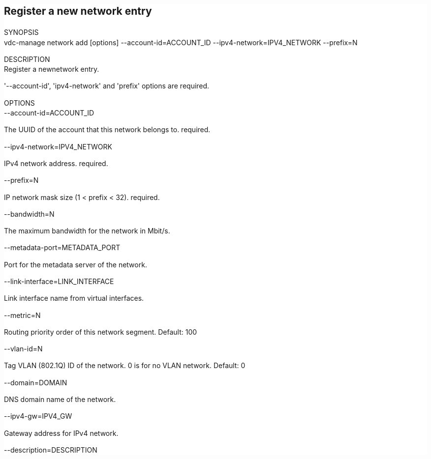 **Register a new network entry**
--------------------------------

SYNOPSIS  
vdc-manage network add [options] --account-id=ACCOUNT\_ID
--ipv4-network=IPV4\_NETWORK --prefix=N

DESCRIPTION  
Register a newnetwork entry.

'--account-id', 'ipv4-network' and 'prefix' options are required.

OPTIONS  
--account-id=ACCOUNT\_ID


The UUID of the account that this network belongs to. required.

--ipv4-network=IPV4\_NETWORK


IPv4 network address. required.

--prefix=N


IP network mask size (1 \< prefix \< 32). required.

--bandwidth=N


The maximum bandwidth for the network in Mbit/s.

--metadata-port=METADATA\_PORT


Port for the metadata server of the network.

--link-interface=LINK\_INTERFACE


Link interface name from virtual interfaces.

--metric=N


Routing priority order of this network segment. Default: 100

--vlan-id=N


Tag VLAN (802.1Q) ID of the network. 0 is for no VLAN network. Default:
0

--domain=DOMAIN


DNS domain name of the network.

--ipv4-gw=IPV4\_GW


Gateway address for IPv4 network.

--description=DESCRIPTION

